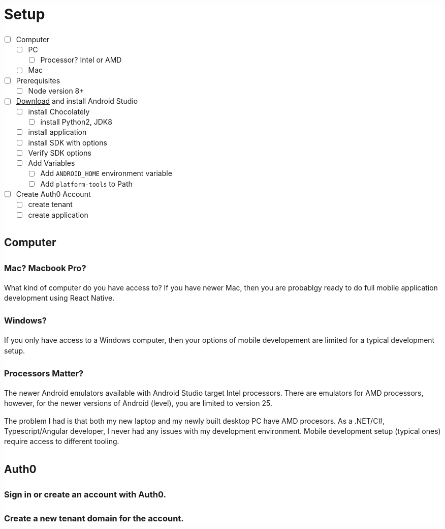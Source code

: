 # Setup

- [ ] Computer
  - [ ] PC
    - [ ] Processor? Intel or AMD
  - [ ] Mac
- [ ] Prerequisites
  - [ ] Node version 8+
- [ ] [Download](https://developer.android.com/studio/index.html#downloads) and install Android Studio
  - [ ] install Chocolately
    - [ ] install Python2, JDK8
  - [ ] install application
  - [ ] install SDK with options
  - [ ] Verify SDK options
  - [ ] Add Variables
    - [ ] Add `ANDROID_HOME` environment variable
    - [ ] Add `platform-tools` to Path
- [ ] Create Auth0 Account
  - [ ] create tenant
  - [ ] create application

## Computer

### Mac? Macbook Pro?
What kind of computer do you have access to? If you have newer Mac, then you are probablgy ready to do full mobile application development using React Native. 

### Windows?

If you only have access to a Windows computer, then your options of mobile developement are limited for a typical development setup.

### Processors Matter?

The newer Android emulators available with Android Studio target Intel processors. There are emulators for AMD processors, however, for the newer versions of Android (level), you are limited to version 25.

The problem I had is that both my new laptop and my newly built desktop PC have AMD procesors. As a .NET/C#, Typescript/Angular developer, I never had any issues with my development environment. Mobile development setup (typical ones) require access to different tooling. 

## Auth0

### Sign in or create an account with Auth0.

### Create a new tenant domain for the account. 

